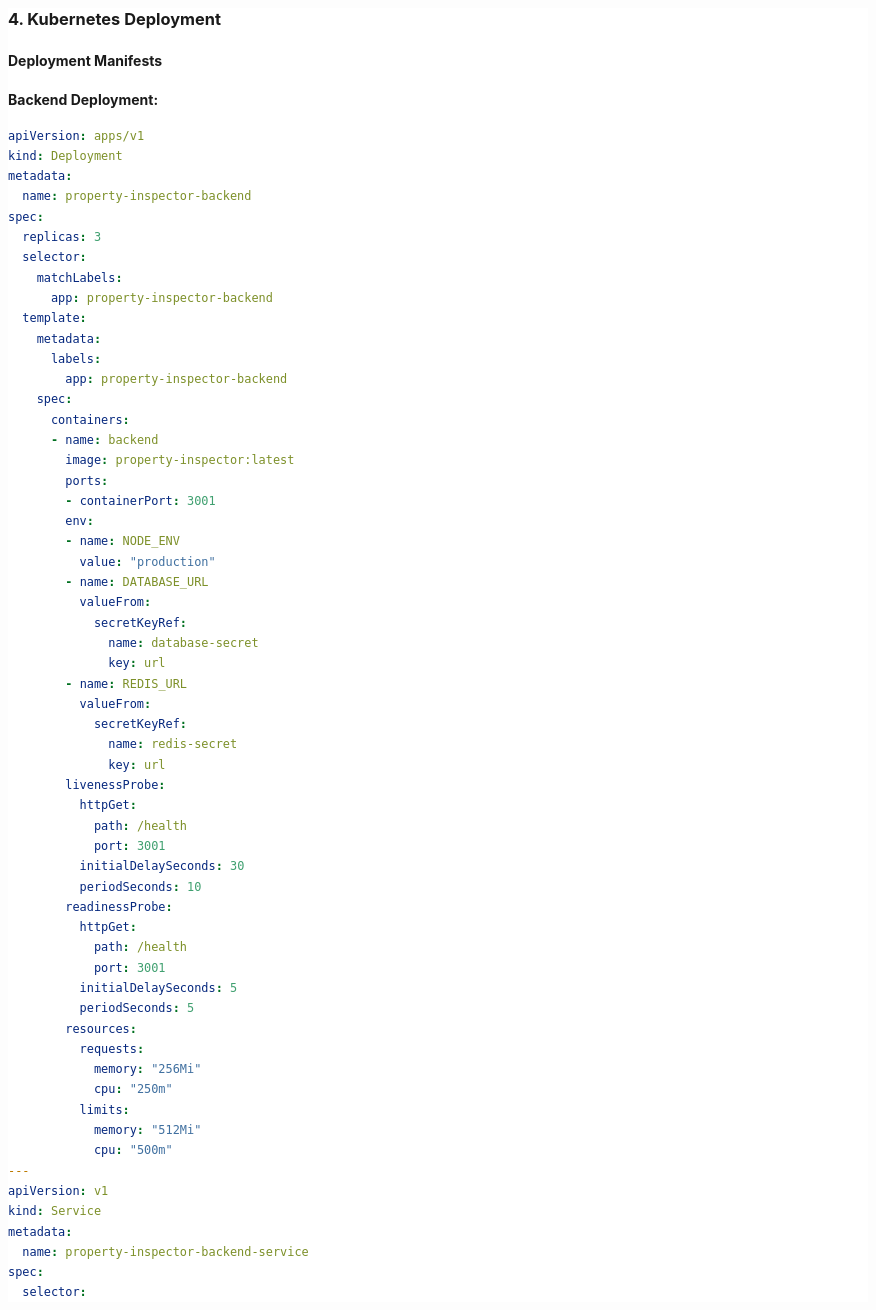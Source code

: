 ### 4. Kubernetes Deployment

#### Deployment Manifests

**Backend Deployment:**
```yaml
apiVersion: apps/v1
kind: Deployment
metadata:
  name: property-inspector-backend
spec:
  replicas: 3
  selector:
    matchLabels:
      app: property-inspector-backend
  template:
    metadata:
      labels:
        app: property-inspector-backend
    spec:
      containers:
      - name: backend
        image: property-inspector:latest
        ports:
        - containerPort: 3001
        env:
        - name: NODE_ENV
          value: "production"
        - name: DATABASE_URL
          valueFrom:
            secretKeyRef:
              name: database-secret
              key: url
        - name: REDIS_URL
          valueFrom:
            secretKeyRef:
              name: redis-secret
              key: url
        livenessProbe:
          httpGet:
            path: /health
            port: 3001
          initialDelaySeconds: 30
          periodSeconds: 10
        readinessProbe:
          httpGet:
            path: /health
            port: 3001
          initialDelaySeconds: 5
          periodSeconds: 5
        resources:
          requests:
            memory: "256Mi"
            cpu: "250m"
          limits:
            memory: "512Mi"
            cpu: "500m"
---
apiVersion: v1
kind: Service
metadata:
  name: property-inspector-backend-service
spec:
  selector:
```